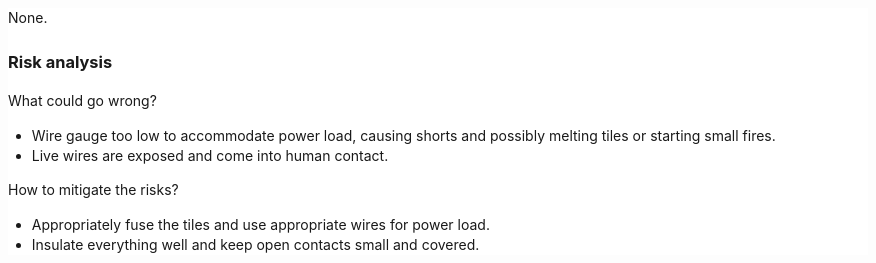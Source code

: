 None.

### Risk analysis

What could go wrong?

* Wire gauge too low to accommodate power load, causing shorts and possibly melting tiles or starting small fires.
* Live wires are exposed and come into human contact.

How to mitigate the risks?

* Appropriately fuse the tiles and use appropriate wires for power load.
* Insulate everything well and keep open contacts small and covered.
